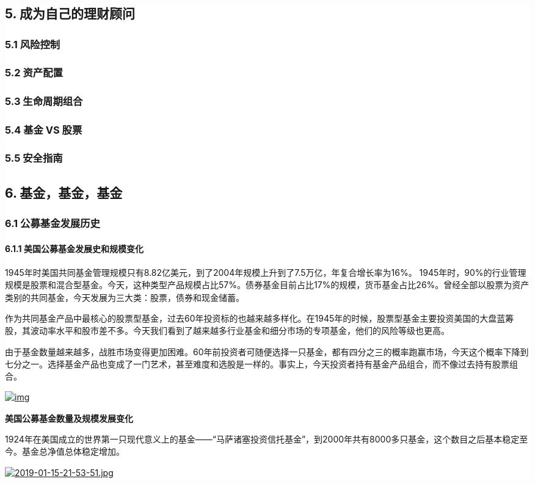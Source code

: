 

## 5. 成为自己的理财顾问

### 5.1 风险控制



### 5.2 资产配置





### 5.3 生命周期组合



### 5.4 基金 VS 股票



### 5.5 安全指南





## 6. 基金，基金，基金

### 6.1 公募基金发展历史

#### 6.1.1 美国公募基金发展史和规模变化

1945年时美国共同基金管理规模只有8.82亿美元，到了2004年规模上升到了7.5万亿，年复合增长率为16%。
1945年时，90%的行业管理规模是股票和混合型基金。今天，这种类型产品规模占比57%。债券基金目前占比17%的规模，货币基金占比26%。曾经全部以股票为资产类别的共同基金，今天发展为三大类：股票，债券和现金储蓄。

作为共同基金产品中最核心的股票型基金，过去60年投资标的也越来越多样化。在1945年的时候，股票型基金主要投资美国的大盘蓝筹股，其波动率水平和股市差不多。今天我们看到了越来越多行业基金和细分市场的专项基金，他们的风险等级也更高。

由于基金数量越来越多，战胜市场变得更加困难。60年前投资者可随便选择一只基金，都有四分之三的概率跑赢市场，今天这个概率下降到七分之一。选择基金产品也变成了一门艺术，甚至难度和选股是一样的。事实上，今天投资者持有基金产品组合，而不像过去持有股票组合。

[![img](https://camo.githubusercontent.com/f850dfcbf4aff1bdeea24ebf1c5efe62a0c6c0c6/68747470733a2f2f7a312e64666366772e636f6d2f323031382f31302f32342f32303138313032343137303831303639303435393733322e6a7067)](https://camo.githubusercontent.com/f850dfcbf4aff1bdeea24ebf1c5efe62a0c6c0c6/68747470733a2f2f7a312e64666366772e636f6d2f323031382f31302f32342f32303138313032343137303831303639303435393733322e6a7067)

**美国公募基金数量及规模发展变化**

1924年在美国成立的世界第一只现代意义上的基金——“马萨诸塞投资信托基金”，到2000年共有8000多只基金，这个数目之后基本稳定至今。基金总净值总体稳定增加。

[![2019-01-15-21-53-51.jpg](https://camo.githubusercontent.com/c0dd9f53019b86607b512642141e29887197bf45/68747470733a2f2f75706c6f61642d696d616765732e6a69616e7368752e696f2f75706c6f61645f696d616765732f323833313339342d666239383733336461666337346532622e6a70673f696d6167654d6f6772322f6175746f2d6f7269656e742f7374726970253743696d61676556696577322f322f772f31323430)](https://camo.githubusercontent.com/c0dd9f53019b86607b512642141e29887197bf45/68747470733a2f2f75706c6f61642d696d616765732e6a69616e7368752e696f2f75706c6f61645f696d616765732f323833313339342d666239383733336461666337346532622e6a70673f696d6167654d6f6772322f6175746f2d6f7269656e742f7374726970253743696d61676556696577322f322f772f31323430)
